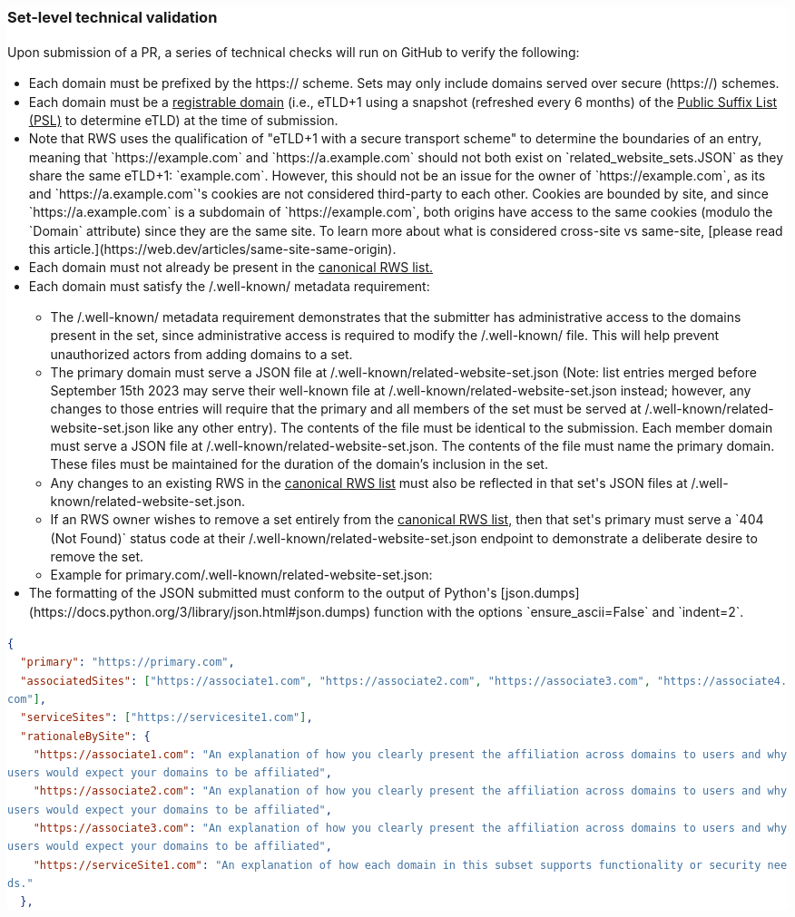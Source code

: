 ### Set-level technical validation

Upon submission of a PR, a series of technical checks will run on GitHub to verify the following: 
<ul>
<li>Each domain must be prefixed by the https:// scheme. Sets may only include domains served over secure (https://) schemes. </li>
<li>Each domain must be a <a href="https://github.com/publicsuffix/list/wiki/Format#:~:text=The%20registered%20or%20registrable%20domain%20is%20the%20public%20suffix%20plus%20one%20additional%20label.">registrable domain</a> (i.e., eTLD+1 using a snapshot (refreshed every 6 months) of the <a href="https://publicsuffix.org/">Public Suffix List (PSL)</a> to determine eTLD) at the time of submission. </li>
<li>Note that RWS uses the qualification of "eTLD+1 with a secure transport scheme" to determine the boundaries of an entry, meaning that `https://example.com` and `https://a.example.com` should not both exist on `related_website_sets.JSON` as they share the same eTLD+1: `example.com`. However, this should not be an issue for the owner of `https://example.com`, as its and `https://a.example.com`'s cookies are not considered third-party to each other. Cookies are bounded by site, and since `https://a.example.com` is a subdomain of `https://example.com`, both origins have access to the same cookies (modulo the `Domain` attribute) since they are the same site. To learn more about what is considered cross-site vs same-site, [please read this article.](https://web.dev/articles/same-site-same-origin).</li>
<li>Each domain must not already be present in the <a href="https://github.com/googlechrome/first-party-sets/blob/main/related_website_sets.JSON">canonical RWS list.</a></li>
<li>Each domain must satisfy the /.well-known/ metadata requirement:</li>
  <ul>
    <li>The /.well-known/ metadata requirement demonstrates that the submitter has administrative access to the domains present in the set, since administrative access is required to modify the /.well-known/ file. This will help prevent unauthorized actors from adding domains to a set. </li>
    <li>The primary domain must serve a JSON file at /.well-known/related-website-set.json (Note: list entries merged before September 15th 2023 may serve their well-known file at /.well-known/related-website-set.json instead; however, any changes to those entries will require that the primary and all members of the set must be served at /.well-known/related-website-set.json like any other entry). The contents of the file must be identical to the submission. Each member domain must serve a JSON file at /.well-known/related-website-set.json. The contents of the file must name the primary domain. These files must be maintained for the duration of the domain’s inclusion in the set.</li>
    <li>Any changes to an existing RWS in the <a href="https://github.com/googlechrome/first-party-sets/blob/main/related_website_sets.JSON">canonical RWS list</a>  must also be reflected in that set's JSON files at /.well-known/related-website-set.json.</li>
    <li>If an RWS owner wishes to remove a set entirely from the <a href="https://github.com/googlechrome/first-party-sets/blob/main/related_website_sets.JSON">canonical RWS list,</a> then that set's primary must serve a `404 (Not Found)` status code at their /.well-known/related-website-set.json endpoint to demonstrate a deliberate desire to remove the set.</li>
		<li>Example for  primary.com/.well-known/related-website-set.json:</li>
  </ul>
<li>The formatting of the JSON submitted must conform to the output of Python's [json.dumps](https://docs.python.org/3/library/json.html#json.dumps) function with the options `ensure_ascii=False` and `indent=2`.</li>
</ul>
	
```json
{
  "primary": "https://primary.com",
  "associatedSites": ["https://associate1.com", "https://associate2.com", "https://associate3.com", "https://associate4.com"],
  "serviceSites": ["https://servicesite1.com"],
  "rationaleBySite": {
    "https://associate1.com": "An explanation of how you clearly present the affiliation across domains to users and why users would expect your domains to be affiliated",
    "https://associate2.com": "An explanation of how you clearly present the affiliation across domains to users and why users would expect your domains to be affiliated",
    "https://associate3.com": "An explanation of how you clearly present the affiliation across domains to users and why users would expect your domains to be affiliated",
    "https://serviceSite1.com": "An explanation of how each domain in this subset supports functionality or security needs."
  },
```